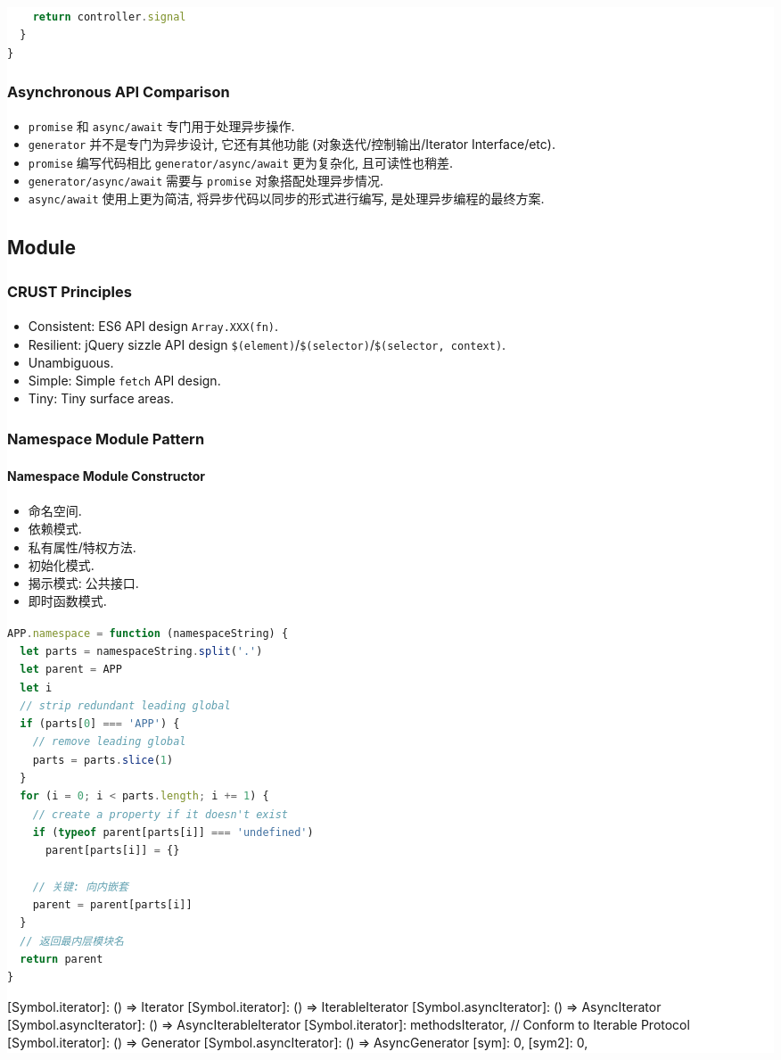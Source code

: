 ```ts
    return controller.signal
  }
}
```

### Asynchronous API Comparison

- `promise` 和 `async/await` 专门用于处理异步操作.
- `generator` 并不是专门为异步设计, 它还有其他功能 (对象迭代/控制输出/Iterator Interface/etc).
- `promise` 编写代码相比 `generator/async/await` 更为复杂化, 且可读性也稍差.
- `generator/async/await` 需要与 `promise` 对象搭配处理异步情况.
- `async/await` 使用上更为简洁, 将异步代码以同步的形式进行编写, 是处理异步编程的最终方案.

## Module

### CRUST Principles

- Consistent: ES6 API design `Array.XXX(fn)`.
- Resilient: jQuery sizzle API design `$(element)`/`$(selector)`/`$(selector, context)`.
- Unambiguous.
- Simple: Simple `fetch` API design.
- Tiny: Tiny surface areas.

### Namespace Module Pattern

#### Namespace Module Constructor

- 命名空间.
- 依赖模式.
- 私有属性/特权方法.
- 初始化模式.
- 揭示模式: 公共接口.
- 即时函数模式.

```ts
APP.namespace = function (namespaceString) {
  let parts = namespaceString.split('.')
  let parent = APP
  let i
  // strip redundant leading global
  if (parts[0] === 'APP') {
    // remove leading global
    parts = parts.slice(1)
  }
  for (i = 0; i < parts.length; i += 1) {
    // create a property if it doesn't exist
    if (typeof parent[parts[i]] === 'undefined')
      parent[parts[i]] = {}

    // 关键: 向内嵌套
    parent = parent[parts[i]]
  }
  // 返回最内层模块名
  return parent
}
```


  [Symbol.iterator]: () => Iterator<T>
  [Symbol.iterator]: () => IterableIterator<T>
  [Symbol.asyncIterator]: () => AsyncIterator<T>
  [Symbol.asyncIterator]: () => AsyncIterableIterator<T>
  [Symbol.iterator]: methodsIterator, // Conform to Iterable Protocol
  [Symbol.iterator]: () => Generator<T>
  [Symbol.asyncIterator]: () => AsyncGenerator<T>
  [sym]: 0,
  [sym2]: 0,